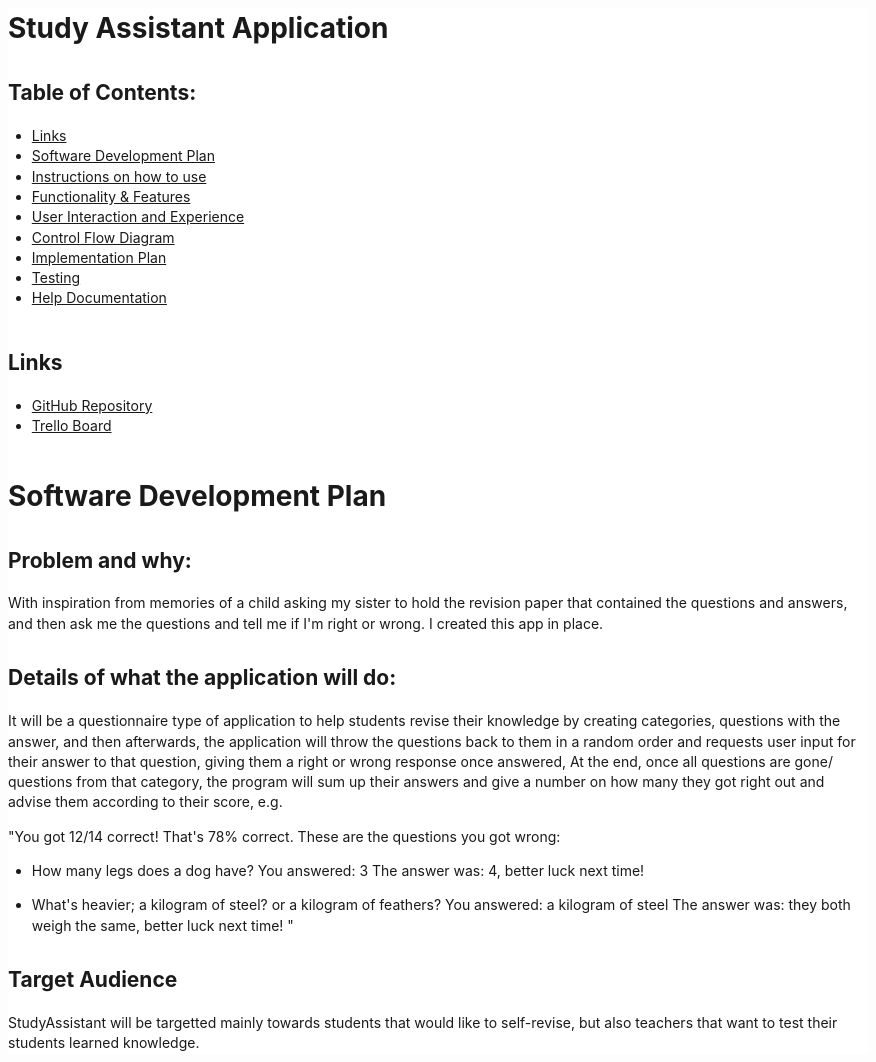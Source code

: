 # Study Assistant Application
 ## Table of Contents:  
- [Links](#Links)  
- [Software Development Plan](#Software-development-plan)  
- [Instructions on how to use](#Target-Audience-Usage)
- [Functionality & Features](#Functionality-and-Features)
- [User Interaction and Experience](#User-interaction-and-experience)  
- [Control Flow Diagram](#Control-flow-diagram)  
- [Implementation Plan](#Implementation-Plan)  
- [Testing](#Testing)
- [Help Documentation](#Help-Documentation) 

#

## Links

* [GitHub Repository](https://github.com/jeremytuesley/StudyAssistant)
* [Trello Board](https://trello.com/b/UO83etWZ/study-assistant-project-management)

#
# Software Development Plan
## Problem and why:
With inspiration from memories of a child asking my sister to hold the revision paper that contained the questions and answers, and then ask me the questions and tell me if I'm right or wrong. I created this app in place.

## Details of what the application will do:
It will be a questionnaire type of application to help students revise their knowledge by creating categories, questions with the answer, and then afterwards, the application will throw the questions back to them in a random order and requests user input for their answer to that question, giving them a right or wrong response once answered,
At the end, once all questions are gone/ questions from that category, the program will sum up their answers and give a number on how many they got right out and advise them according to their score, e.g.

"You got 12/14 correct! That's 78% correct. These are the questions you got wrong:
- How many legs does a dog have?
You answered: 3
The answer was: 4, better luck next time!

- What's heavier; a kilogram of steel? or a kilogram of feathers?
You answered: a kilogram of steel
The answer was: they both weigh the same, better luck next time!
"

## Target Audience
StudyAssistant will be targetted mainly towards students that would like to self-revise, but also teachers that want to test their students learned knowledge.
